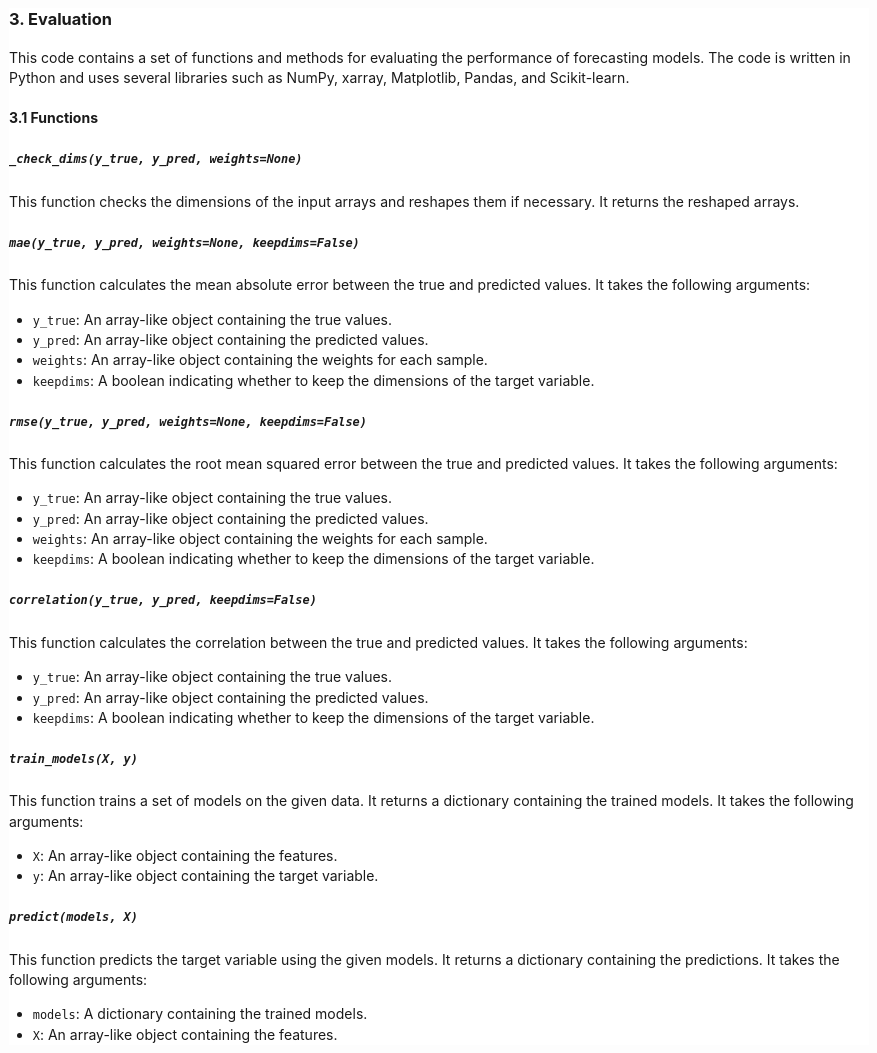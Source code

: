 ### 3. Evaluation
This code contains a set of functions and methods for evaluating the performance of forecasting models. The code is written in Python and uses several libraries such as NumPy, xarray, Matplotlib, Pandas, and Scikit-learn.

#### 3.1 Functions

##### `_check_dims(y_true, y_pred, weights=None)`

This function checks the dimensions of the input arrays and reshapes them if necessary. It returns the reshaped arrays.

##### `mae(y_true, y_pred, weights=None, keepdims=False)`

This function calculates the mean absolute error between the true and predicted values. It takes the following arguments:

- `y_true`: An array-like object containing the true values.
- `y_pred`: An array-like object containing the predicted values.
- `weights`: An array-like object containing the weights for each sample.
- `keepdims`: A boolean indicating whether to keep the dimensions of the target variable.

##### `rmse(y_true, y_pred, weights=None, keepdims=False)`

This function calculates the root mean squared error between the true and predicted values. It takes the following arguments:

- `y_true`: An array-like object containing the true values.
- `y_pred`: An array-like object containing the predicted values.
- `weights`: An array-like object containing the weights for each sample.
- `keepdims`: A boolean indicating whether to keep the dimensions of the target variable.

##### `correlation(y_true, y_pred, keepdims=False)`

This function calculates the correlation between the true and predicted values. It takes the following arguments:

- `y_true`: An array-like object containing the true values.
- `y_pred`: An array-like object containing the predicted values.
- `keepdims`: A boolean indicating whether to keep the dimensions of the target variable.

##### `train_models(X, y)`

This function trains a set of models on the given data. It returns a dictionary containing the trained models. It takes the following arguments:

- `X`: An array-like object containing the features.
- `y`: An array-like object containing the target variable.

##### `predict(models, X)`

This function predicts the target variable using the given models. It returns a dictionary containing the predictions. It takes the following arguments:

- `models`: A dictionary containing the trained models.
- `X`: An array-like object containing the features.

